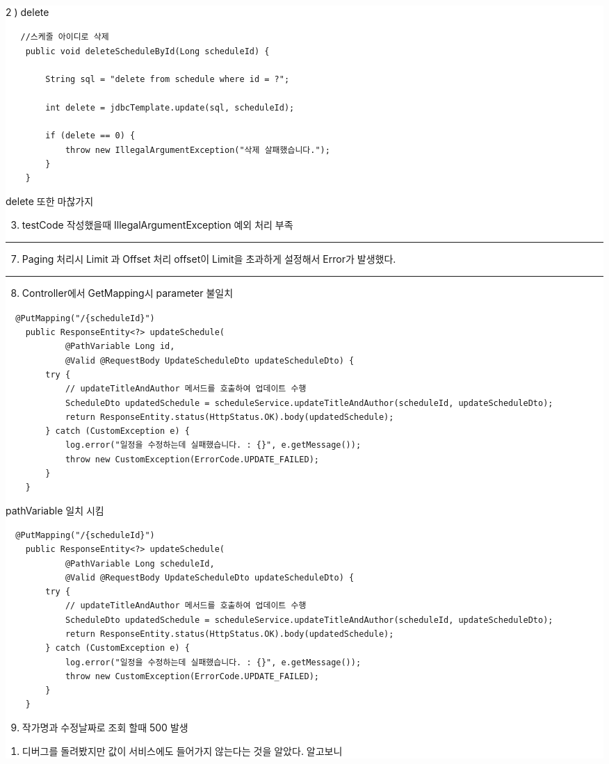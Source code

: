 2 ) delete 
```
   //스케줄 아이디로 삭제
    public void deleteScheduleById(Long scheduleId) {

        String sql = "delete from schedule where id = ?";

        int delete = jdbcTemplate.update(sql, scheduleId);

        if (delete == 0) {
            throw new IllegalArgumentException("삭제 살패했습니다.");
        }
    }
```
delete 또한 마찮가지 

3) testCode 작성했을때 IllegalArgumentException 예외 처리 부족

---

7. Paging 처리시 Limit 과 Offset 처리
offset이 Limit을 초과하게 설정해서 Error가 발생했다. 

---

8. Controller에서 GetMapping시 parameter 불일치
```
  @PutMapping("/{scheduleId}")
    public ResponseEntity<?> updateSchedule(
            @PathVariable Long id,
            @Valid @RequestBody UpdateScheduleDto updateScheduleDto) {
        try {
            // updateTitleAndAuthor 메서드를 호출하여 업데이트 수행
            ScheduleDto updatedSchedule = scheduleService.updateTitleAndAuthor(scheduleId, updateScheduleDto);
            return ResponseEntity.status(HttpStatus.OK).body(updatedSchedule);
        } catch (CustomException e) {
            log.error("일정을 수정하는데 실패했습니다. : {}", e.getMessage());
            throw new CustomException(ErrorCode.UPDATE_FAILED);
        }
    }
```
pathVariable 일치 시킴 
```
  @PutMapping("/{scheduleId}")
    public ResponseEntity<?> updateSchedule(
            @PathVariable Long scheduleId,
            @Valid @RequestBody UpdateScheduleDto updateScheduleDto) {
        try {
            // updateTitleAndAuthor 메서드를 호출하여 업데이트 수행
            ScheduleDto updatedSchedule = scheduleService.updateTitleAndAuthor(scheduleId, updateScheduleDto);
            return ResponseEntity.status(HttpStatus.OK).body(updatedSchedule);
        } catch (CustomException e) {
            log.error("일정을 수정하는데 실패했습니다. : {}", e.getMessage());
            throw new CustomException(ErrorCode.UPDATE_FAILED);
        }
    }
```
9. 작가명과 수정날짜로 조회 할때 500 발생
1) 디버그를 돌려봤지만 값이 서비스에도 들어가지 않는다는 것을 알았다. 알고보니
